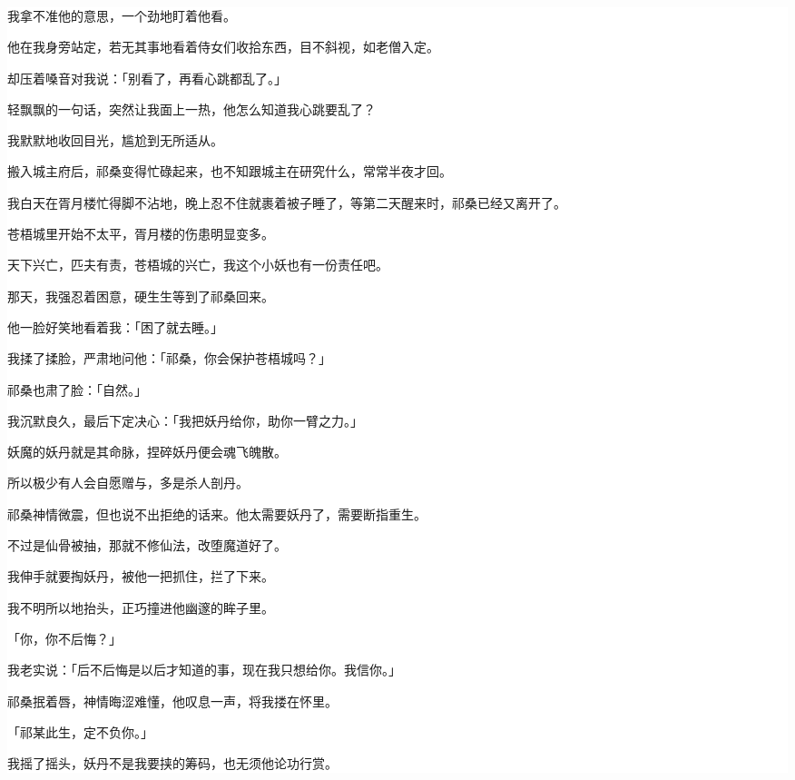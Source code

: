 我拿不准他的意思，一个劲地盯着他看。


他在我身旁站定，若无其事地看着侍女们收拾东西，目不斜视，如老僧入定。


却压着嗓音对我说：「别看了，再看心跳都乱了。」


轻飘飘的一句话，突然让我面上一热，他怎么知道我心跳要乱了？


我默默地收回目光，尴尬到无所适从。


搬入城主府后，祁桑变得忙碌起来，也不知跟城主在研究什么，常常半夜才回。


我白天在胥月楼忙得脚不沾地，晚上忍不住就裹着被子睡了，等第二天醒来时，祁桑已经又离开了。


苍梧城里开始不太平，胥月楼的伤患明显变多。


天下兴亡，匹夫有责，苍梧城的兴亡，我这个小妖也有一份责任吧。


那天，我强忍着困意，硬生生等到了祁桑回来。


他一脸好笑地看着我：「困了就去睡。」


我揉了揉脸，严肃地问他：「祁桑，你会保护苍梧城吗？」


祁桑也肃了脸：「自然。」


我沉默良久，最后下定决心：「我把妖丹给你，助你一臂之力。」


妖魔的妖丹就是其命脉，捏碎妖丹便会魂飞魄散。


所以极少有人会自愿赠与，多是杀人剖丹。


祁桑神情微震，但也说不出拒绝的话来。他太需要妖丹了，需要断指重生。


不过是仙骨被抽，那就不修仙法，改堕魔道好了。


我伸手就要掏妖丹，被他一把抓住，拦了下来。


我不明所以地抬头，正巧撞进他幽邃的眸子里。


「你，你不后悔？」


我老实说：「后不后悔是以后才知道的事，现在我只想给你。我信你。」


祁桑抿着唇，神情晦涩难懂，他叹息一声，将我搂在怀里。


「祁某此生，定不负你。」


我摇了摇头，妖丹不是我要挟的筹码，也无须他论功行赏。
